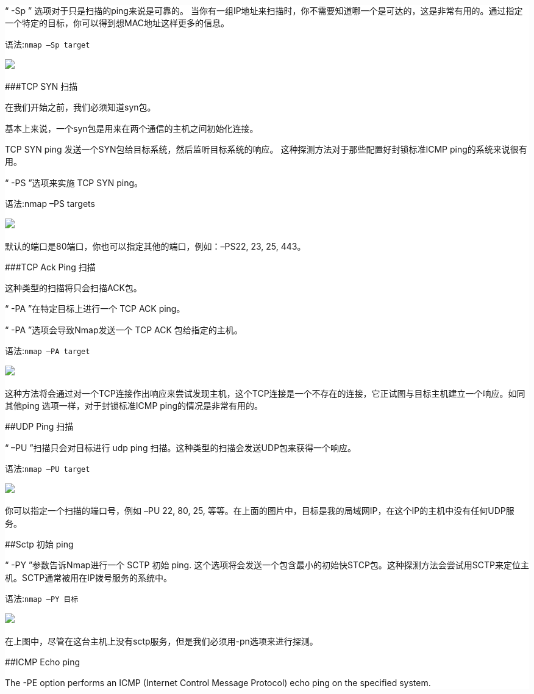 “ -Sp ” 选项对于只是扫描的ping来说是可靠的。 当你有一组IP地址来扫描时，你不需要知道哪一个是可达的，这是非常有用的。通过指定一个特定的目标，你可以得到想MAC地址这样更多的信息。

语法:`nmap –Sp target`

![](./img/9.png)

###TCP SYN 扫描

在我们开始之前，我们必须知道syn包。

基本上来说，一个syn包是用来在两个通信的主机之间初始化连接。

TCP SYN ping 发送一个SYN包给目标系统，然后监听目标系统的响应。 这种探测方法对于那些配置好封锁标准ICMP ping的系统来说很有用。

“ -PS ”选项来实施 TCP SYN ping。

语法:nmap –PS targets

![](./img/10.png)

默认的端口是80端口，你也可以指定其他的端口，例如：–PS22, 23, 25, 443。

###TCP Ack Ping 扫描

这种类型的扫描将只会扫描ACK包。

“ -PA ”在特定目标上进行一个 TCP ACK ping。

“ -PA ”选项会导致Nmap发送一个 TCP ACK 包给指定的主机。

语法:`nmap –PA target`

![](./img/11.png)

这种方法将会通过对一个TCP连接作出响应来尝试发现主机，这个TCP连接是一个不存在的连接，它正试图与目标主机建立一个响应。如同其他ping 选项一样，对于封锁标准ICMP ping的情况是非常有用的。

##UDP Ping 扫描

“ –PU ”扫描只会对目标进行 udp ping 扫描。这种类型的扫描会发送UDP包来获得一个响应。

语法:`nmap –PU target`

![](./img/12.png)

你可以指定一个扫描的端口号，例如 –PU 22, 80, 25, 等等。在上面的图片中，目标是我的局域网IP，在这个IP的主机中没有任何UDP服务。

##Sctp 初始 ping

“ -PY ”参数告诉Nmap进行一个 SCTP 初始 ping. 这个选项将会发送一个包含最小的初始快STCP包。这种探测方法会尝试用SCTP来定位主机。SCTP通常被用在IP拨号服务的系统中。

语法:`nmap –PY 目标`

![](./img/13.png)

在上图中，尽管在这台主机上没有sctp服务，但是我们必须用-pn选项来进行探测。

##ICMP Echo ping

The -PE option performs an ICMP (Internet Control Message Protocol) echo ping on the specified system.
